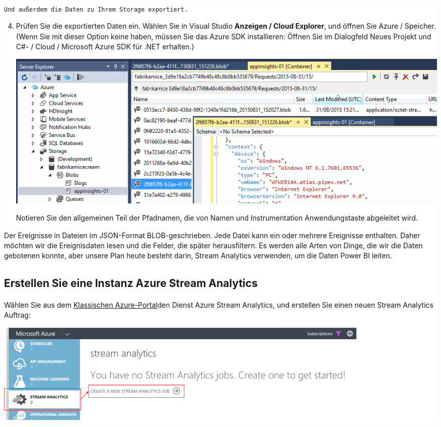     Und außerdem die Daten zu Ihrem Storage exportiert. 

4. Prüfen Sie die exportierten Daten ein. Wählen Sie in Visual Studio **Anzeigen / Cloud Explorer**, und öffnen Sie Azure / Speicher. (Wenn Sie mit dieser Option keine haben, müssen Sie das Azure SDK installieren: Öffnen Sie im Dialogfeld Neues Projekt und C#- / Cloud / Microsoft Azure SDK für .NET erhalten.)

    ![](./media/app-insights-export-stream-analytics/04-data.png)

    Notieren Sie den allgemeinen Teil der Pfadnamen, die von Namen und Instrumentation Anwendungstaste abgeleitet wird. 

Der Ereignisse in Dateien im JSON-Format BLOB-geschrieben. Jede Datei kann ein oder mehrere Ereignisse enthalten. Daher möchten wir die Ereignisdaten lesen und die Felder, die später herausfiltern. Es werden alle Arten von Dinge, die wir die Daten gebotenen konnte, aber unsere Plan heute besteht darin, Stream Analytics verwenden, um die Daten Power BI leiten.

## <a name="create-an-azure-stream-analytics-instance"></a>Erstellen Sie eine Instanz Azure Stream Analytics

Wählen Sie aus dem [Klassischen Azure-Portal](https://manage.windowsazure.com/)den Dienst Azure Stream Analytics, und erstellen Sie einen neuen Stream Analytics Auftrag:


![](./media/app-insights-export-stream-analytics/090.png)


